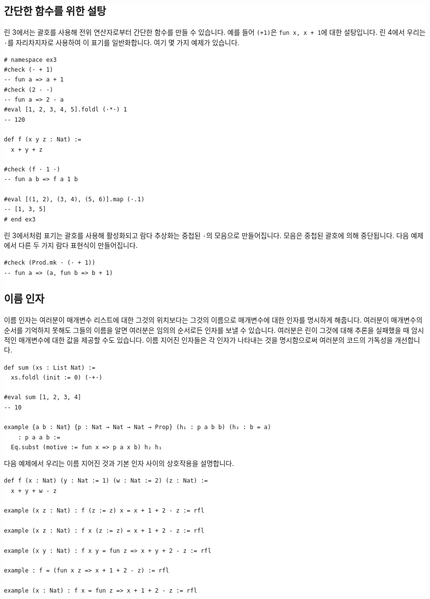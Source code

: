 간단한 함수를 위한 설탕
-------------------------

린 3에서는 괄호를 사용해 전위 연산자로부터 간단한 함수를 만들 수 있습니다. 예를 들어 `(+1)`은 `fun x, x + 1`에 대한 설탕입니다. 린 4에서 우리는 `·`를 자리차지자로 사용하여  이 표기를 일반화합니다. 여기 몇 가지 예제가 있습니다.

```lean
# namespace ex3
#check (· + 1)
-- fun a => a + 1
#check (2 - ·)
-- fun a => 2 - a
#eval [1, 2, 3, 4, 5].foldl (·*·) 1
-- 120

def f (x y z : Nat) :=
  x + y + z

#check (f · 1 ·)
-- fun a b => f a 1 b

#eval [(1, 2), (3, 4), (5, 6)].map (·.1)
-- [1, 3, 5]
# end ex3
```

린 3에서처럼 표기는 괄호를 사용해 활성화되고 람다 추상화는 중첩된 `·`의 모음으로 만들어집니다.
모음은 중첩된 괄호에 의해 중단됩니다. 다음 예제에서 다른 두 가지 람다 표현식이 만들어집니다.

```lean
#check (Prod.mk · (· + 1))
-- fun a => (a, fun b => b + 1)
```

이름 인자
---------------

이름 인자는 여러분이 매개변수 리스트에 대한 그것의 위치보다는 그것의 이름으로 매개변수에 대한 인자를 명시하게 해줍니다.  여러분이 매개변수의 순서를 기억하지 못해도 그들의 이름을 알면 여러분은 임의의 순서로든 인자를 보낼 수 있습니다. 여러분은 린이 그것에 대해 추론을 실패했을 때 암시적인 매개변수에 대한 값을 제공할 수도 있습니다. 이름 지어진 인자들은 각 인자가 나타내는 것을 명시함으로써 여러분의 코드의 가독성을 개선합니다.

```lean
def sum (xs : List Nat) :=
  xs.foldl (init := 0) (·+·)

#eval sum [1, 2, 3, 4]
-- 10

example {a b : Nat} {p : Nat → Nat → Nat → Prop} (h₁ : p a b b) (h₂ : b = a)
    : p a a b :=
  Eq.subst (motive := fun x => p a x b) h₂ h₁
```

다음 예제에서 우리는 이름 지어진 것과 기본 인자 사이의 상호작용을 설명합니다.

```lean
def f (x : Nat) (y : Nat := 1) (w : Nat := 2) (z : Nat) :=
  x + y + w - z

example (x z : Nat) : f (z := z) x = x + 1 + 2 - z := rfl

example (x z : Nat) : f x (z := z) = x + 1 + 2 - z := rfl

example (x y : Nat) : f x y = fun z => x + y + 2 - z := rfl

example : f = (fun x z => x + 1 + 2 - z) := rfl

example (x : Nat) : f x = fun z => x + 1 + 2 - z := rfl

```